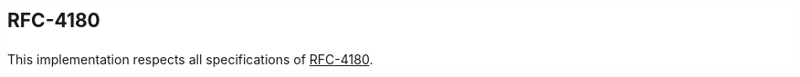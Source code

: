 ## RFC-4180

This implementation respects all specifications of [RFC-4180](https://tools.ietf.org/html/rfc4180).

